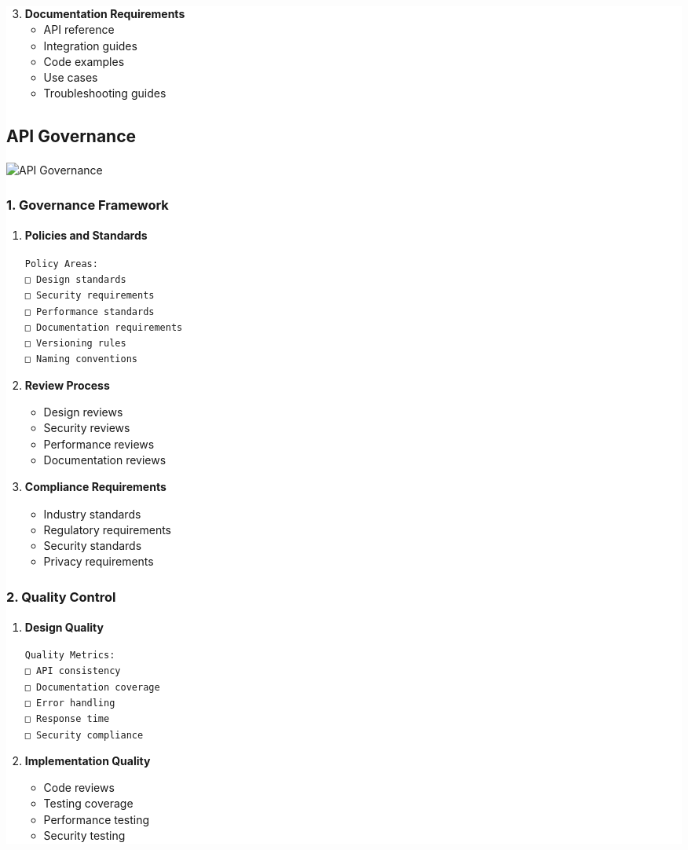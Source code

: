 3. **Documentation Requirements**
   - API reference
   - Integration guides
   - Code examples
   - Use cases
   - Troubleshooting guides

## API Governance

![API Governance](./images/ch1/1.3.9.svg)

### 1. Governance Framework
1. **Policies and Standards**
   ```text
   Policy Areas:
   □ Design standards
   □ Security requirements
   □ Performance standards
   □ Documentation requirements
   □ Versioning rules
   □ Naming conventions
   ```

2. **Review Process**
   - Design reviews
   - Security reviews
   - Performance reviews
   - Documentation reviews

3. **Compliance Requirements**
   - Industry standards
   - Regulatory requirements
   - Security standards
   - Privacy requirements

### 2. Quality Control
1. **Design Quality**
   ```text
   Quality Metrics:
   □ API consistency
   □ Documentation coverage
   □ Error handling
   □ Response time
   □ Security compliance
   ```

2. **Implementation Quality**
   - Code reviews
   - Testing coverage
   - Performance testing
   - Security testing
